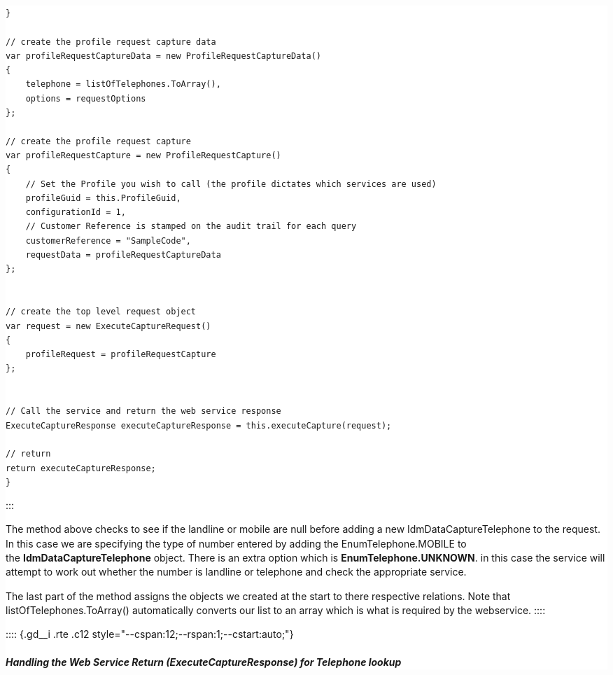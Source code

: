 ``` {.line-numbers .language-javascript .bg-midnight-600}
}
 
// create the profile request capture data
var profileRequestCaptureData = new ProfileRequestCaptureData()
{
    telephone = listOfTelephones.ToArray(),
    options = requestOptions
};
 
// create the profile request capture
var profileRequestCapture = new ProfileRequestCapture()
{
    // Set the Profile you wish to call (the profile dictates which services are used)
    profileGuid = this.ProfileGuid,
    configurationId = 1,
    // Customer Reference is stamped on the audit trail for each query
    customerReference = "SampleCode",
    requestData = profileRequestCaptureData
};
 
 
// create the top level request object
var request = new ExecuteCaptureRequest()
{
    profileRequest = profileRequestCapture
};
 
 
// Call the service and return the web service response
ExecuteCaptureResponse executeCaptureResponse = this.executeCapture(request);
 
// return
return executeCaptureResponse;
}
```
:::

The method above checks to see if the landline or mobile are null before
adding a new IdmDataCaptureTelephone to the request. In this case we are
specifying the type of number entered by adding the EnumTelephone.MOBILE
to the **IdmDataCaptureTelephone** object. There is an extra option
which is **EnumTelephone.UNKNOWN**. in this case the service will
attempt to work out whether the number is landline or telephone and
check the appropriate service.

The last part of the method assigns the objects we created at the start
to there respective relations. Note that listOfTelephones.ToArray()
automatically converts our list to an array which is what is required by
the webservice.
::::

:::: {.gd__i .rte .c12 style="--cspan:12;--rspan:1;--cstart:auto;"}
##### Handling the Web Service Return (ExecuteCaptureResponse) for Telephone lookup

